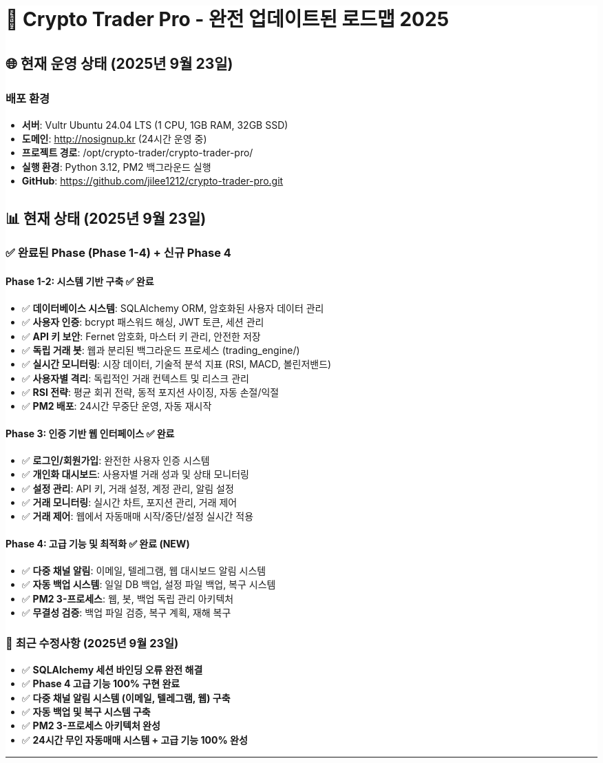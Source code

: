# 🚀 Crypto Trader Pro - 완전 업데이트된 로드맵 2025

## 🌐 **현재 운영 상태 (2025년 9월 23일)**

### **배포 환경**
- **서버**: Vultr Ubuntu 24.04 LTS (1 CPU, 1GB RAM, 32GB SSD)
- **도메인**: http://nosignup.kr (24시간 운영 중)
- **프로젝트 경로**: /opt/crypto-trader/crypto-trader-pro/
- **실행 환경**: Python 3.12, PM2 백그라운드 실행
- **GitHub**: https://github.com/jilee1212/crypto-trader-pro.git

## 📊 **현재 상태 (2025년 9월 23일)**

### ✅ **완료된 Phase (Phase 1-4) + 신규 Phase 4**

#### **Phase 1-2: 시스템 기반 구축** ✅ **완료**
- ✅ **데이터베이스 시스템**: SQLAlchemy ORM, 암호화된 사용자 데이터 관리
- ✅ **사용자 인증**: bcrypt 패스워드 해싱, JWT 토큰, 세션 관리
- ✅ **API 키 보안**: Fernet 암호화, 마스터 키 관리, 안전한 저장
- ✅ **독립 거래 봇**: 웹과 분리된 백그라운드 프로세스 (trading_engine/)
- ✅ **실시간 모니터링**: 시장 데이터, 기술적 분석 지표 (RSI, MACD, 볼린저밴드)
- ✅ **사용자별 격리**: 독립적인 거래 컨텍스트 및 리스크 관리
- ✅ **RSI 전략**: 평균 회귀 전략, 동적 포지션 사이징, 자동 손절/익절
- ✅ **PM2 배포**: 24시간 무중단 운영, 자동 재시작

#### **Phase 3: 인증 기반 웹 인터페이스** ✅ **완료**
- ✅ **로그인/회원가입**: 완전한 사용자 인증 시스템
- ✅ **개인화 대시보드**: 사용자별 거래 성과 및 상태 모니터링
- ✅ **설정 관리**: API 키, 거래 설정, 계정 관리, 알림 설정
- ✅ **거래 모니터링**: 실시간 차트, 포지션 관리, 거래 제어
- ✅ **거래 제어**: 웹에서 자동매매 시작/중단/설정 실시간 적용

#### **Phase 4: 고급 기능 및 최적화** ✅ **완료 (NEW)**
- ✅ **다중 채널 알림**: 이메일, 텔레그램, 웹 대시보드 알림 시스템
- ✅ **자동 백업 시스템**: 일일 DB 백업, 설정 파일 백업, 복구 시스템
- ✅ **PM2 3-프로세스**: 웹, 봇, 백업 독립 관리 아키텍처
- ✅ **무결성 검증**: 백업 파일 검증, 복구 계획, 재해 복구

### 🔧 **최근 수정사항 (2025년 9월 23일)**
- ✅ **SQLAlchemy 세션 바인딩 오류 완전 해결**
- ✅ **Phase 4 고급 기능 100% 구현 완료**
- ✅ **다중 채널 알림 시스템 (이메일, 텔레그램, 웹) 구축**
- ✅ **자동 백업 및 복구 시스템 구축**
- ✅ **PM2 3-프로세스 아키텍처 완성**
- ✅ **24시간 무인 자동매매 시스템 + 고급 기능 100% 완성**

---
